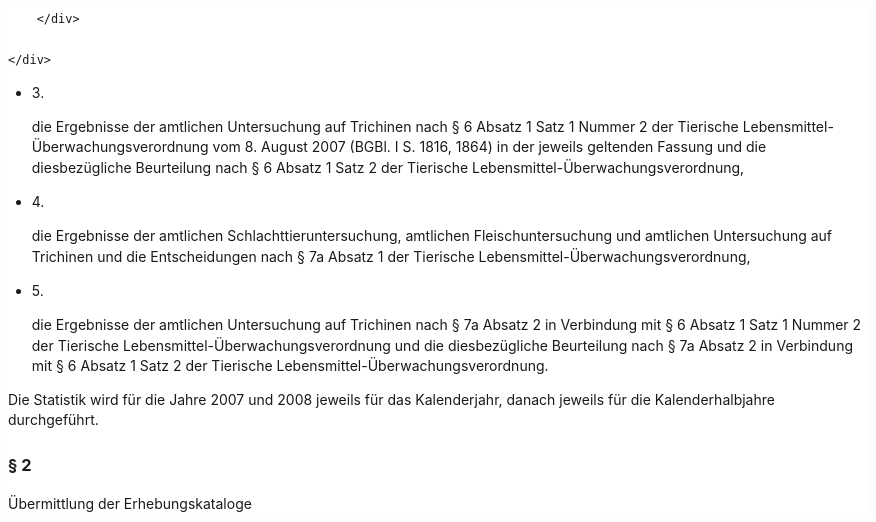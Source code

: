         </div>
    
    </div>

  - 3\.
    
    <div style="">
    
    die Ergebnisse der amtlichen Untersuchung auf Trichinen nach § 6
    Absatz 1 Satz 1 Nummer 2 der Tierische
    Lebensmittel-Überwachungsverordnung vom 8. August 2007 (BGBl. I S.
    1816, 1864) in der jeweils geltenden Fassung und die diesbezügliche
    Beurteilung nach § 6 Absatz 1 Satz 2 der Tierische
    Lebensmittel-Überwachungsverordnung,
    
    </div>

  - 4\.
    
    <div style="">
    
    die Ergebnisse der amtlichen Schlachttieruntersuchung, amtlichen
    Fleischuntersuchung und amtlichen Untersuchung auf Trichinen und die
    Entscheidungen nach § 7a Absatz 1 der Tierische
    Lebensmittel-Überwachungsverordnung,
    
    </div>

  - 5\.
    
    <div style="">
    
    die Ergebnisse der amtlichen Untersuchung auf Trichinen nach § 7a
    Absatz 2 in Verbindung mit § 6 Absatz 1 Satz 1 Nummer 2 der
    Tierische Lebensmittel-Überwachungsverordnung und die diesbezügliche
    Beurteilung nach § 7a Absatz 2 in Verbindung mit § 6 Absatz 1 Satz 2
    der Tierische Lebensmittel-Überwachungsverordnung.
    
    </div>

Die Statistik wird für die Jahre 2007 und 2008 jeweils für das
Kalenderjahr, danach jeweils für die Kalenderhalbjahre durchgeführt.

</div>

</div>

</div>

</div>

<span id="BJNR218700006BJNE000301311.html"></span>

### § 2  
Übermittlung der Erhebungskataloge

<div>

<div class="jnhtml">

<div>
